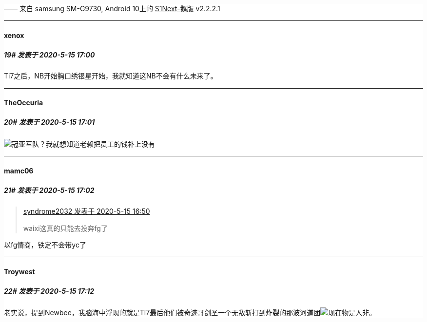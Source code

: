 —— 来自 samsung SM-G9730, Android 10上的 [S1Next-鹅版](https://github.com/ykrank/S1-Next/releases) v2.2.2.1







*****

####  xenox  
##### 19#       发表于 2020-5-15 17:00




Ti7之后，NB开始胸口绣银星开始，我就知道这NB不会有什么未来了。







*****

####  TheOccuria  
##### 20#       发表于 2020-5-15 17:01



<img src="https://static.saraba1st.com/image/smiley/face2017/245.png" referrerpolicy="no-referrer">冠亚军队？我就想知道老赖把员工的钱补上没有







*****

####  mamc06  
##### 21#       发表于 2020-5-15 17:02



<blockquote><a href="httphttps://bbs.saraba1st.com/2b/forum.php?mod=redirect&amp;goto=findpost&amp;pid=47430430&amp;ptid=1935155" target="_blank">syndrome2032 发表于 2020-5-15 16:50</a>

waixi这真的只能去投奔fg了</blockquote>
以fg情商，铁定不会带yc了







*****

####  Troywest  
##### 22#       发表于 2020-5-15 17:12




老实说，提到Newbee，我脑海中浮现的就是Ti7最后他们被奇迹哥剑圣一个无敌斩打到炸裂的那波河道团<img src="https://static.saraba1st.com/image/smiley/face2017/037.png" referrerpolicy="no-referrer">现在物是人非。
